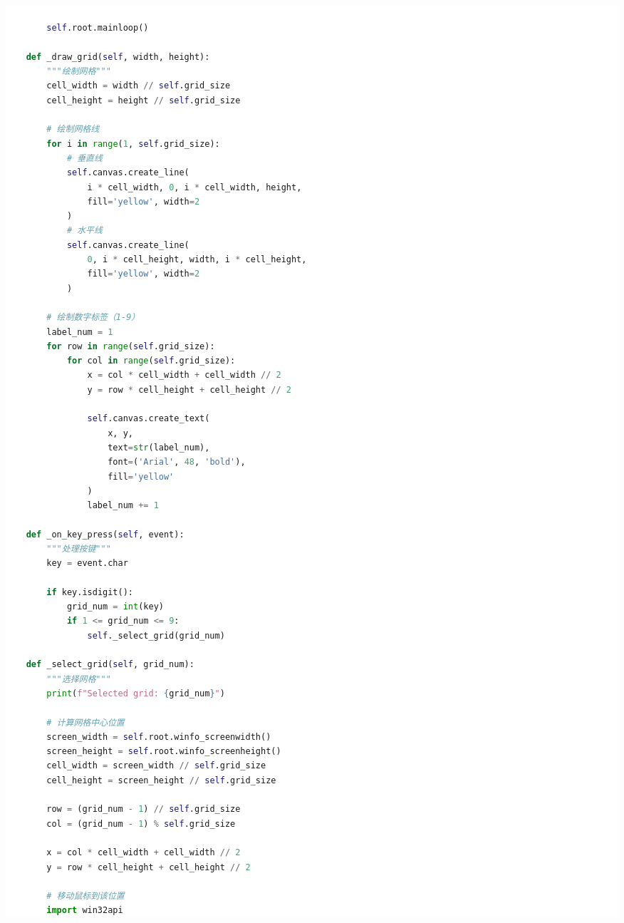```python

        self.root.mainloop()

    def _draw_grid(self, width, height):
        """绘制网格"""
        cell_width = width // self.grid_size
        cell_height = height // self.grid_size

        # 绘制网格线
        for i in range(1, self.grid_size):
            # 垂直线
            self.canvas.create_line(
                i * cell_width, 0, i * cell_width, height,
                fill='yellow', width=2
            )
            # 水平线
            self.canvas.create_line(
                0, i * cell_height, width, i * cell_height,
                fill='yellow', width=2
            )

        # 绘制数字标签（1-9）
        label_num = 1
        for row in range(self.grid_size):
            for col in range(self.grid_size):
                x = col * cell_width + cell_width // 2
                y = row * cell_height + cell_height // 2

                self.canvas.create_text(
                    x, y,
                    text=str(label_num),
                    font=('Arial', 48, 'bold'),
                    fill='yellow'
                )
                label_num += 1

    def _on_key_press(self, event):
        """处理按键"""
        key = event.char

        if key.isdigit():
            grid_num = int(key)
            if 1 <= grid_num <= 9:
                self._select_grid(grid_num)

    def _select_grid(self, grid_num):
        """选择网格"""
        print(f"Selected grid: {grid_num}")

        # 计算网格中心位置
        screen_width = self.root.winfo_screenwidth()
        screen_height = self.root.winfo_screenheight()
        cell_width = screen_width // self.grid_size
        cell_height = screen_height // self.grid_size

        row = (grid_num - 1) // self.grid_size
        col = (grid_num - 1) % self.grid_size

        x = col * cell_width + cell_width // 2
        y = row * cell_height + cell_height // 2

        # 移动鼠标到该位置
        import win32api
```